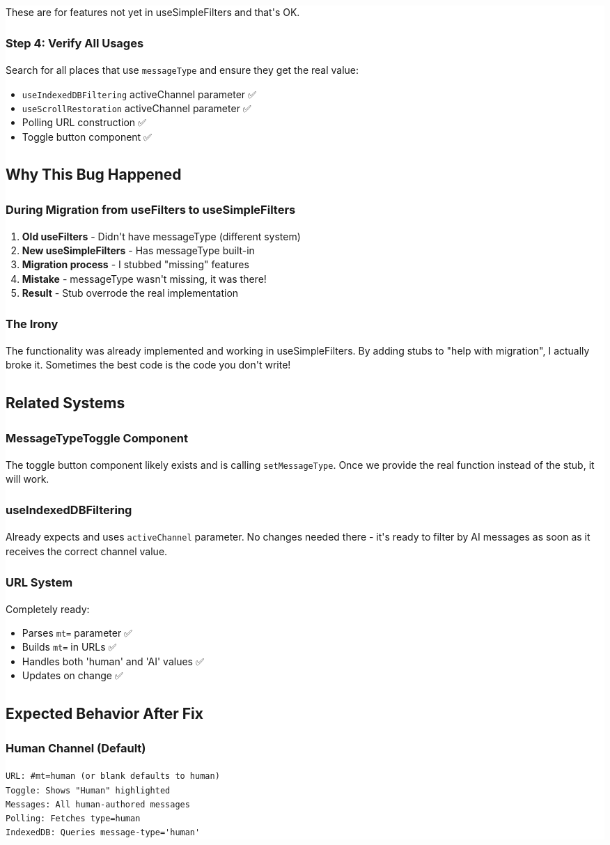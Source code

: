 These are for features not yet in useSimpleFilters and that's OK.

### Step 4: Verify All Usages
Search for all places that use `messageType` and ensure they get the real value:
- `useIndexedDBFiltering` activeChannel parameter ✅
- `useScrollRestoration` activeChannel parameter ✅
- Polling URL construction ✅
- Toggle button component ✅

## Why This Bug Happened

### During Migration from useFilters to useSimpleFilters

1. **Old useFilters** - Didn't have messageType (different system)
2. **New useSimpleFilters** - Has messageType built-in
3. **Migration process** - I stubbed "missing" features
4. **Mistake** - messageType wasn't missing, it was there!
5. **Result** - Stub overrode the real implementation

### The Irony

The functionality was already implemented and working in useSimpleFilters. By adding stubs to "help with migration", I actually broke it. Sometimes the best code is the code you don't write!

## Related Systems

### MessageTypeToggle Component
The toggle button component likely exists and is calling `setMessageType`. Once we provide the real function instead of the stub, it will work.

### useIndexedDBFiltering
Already expects and uses `activeChannel` parameter. No changes needed there - it's ready to filter by AI messages as soon as it receives the correct channel value.

### URL System
Completely ready:
- Parses `mt=` parameter ✅
- Builds `mt=` in URLs ✅
- Handles both 'human' and 'AI' values ✅
- Updates on change ✅

## Expected Behavior After Fix

### Human Channel (Default)
```
URL: #mt=human (or blank defaults to human)
Toggle: Shows "Human" highlighted
Messages: All human-authored messages
Polling: Fetches type=human
IndexedDB: Queries message-type='human'
```
